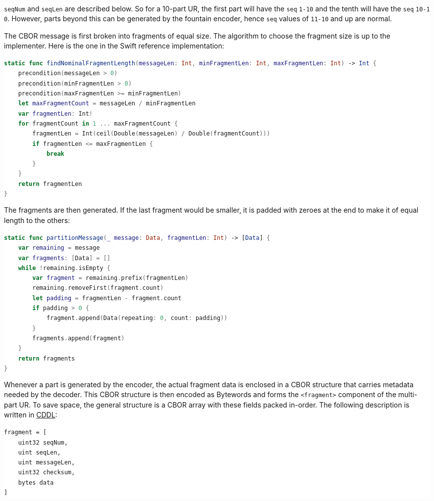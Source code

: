 `seqNum` and `seqLen` are described below. So for a 10-part UR, the first part will have the `seq` `1-10` and the tenth will have the `seq` `10-10`. However, parts beyond this can be generated by the fountain encoder, hence `seq` values of `11-10` and up are normal.

The CBOR message is first broken into fragments of equal size. The algorithm to choose the fragment size is up to the implementer. Here is the one in the Swift reference implementation:

```swift
static func findNominalFragmentLength(messageLen: Int, minFragmentLen: Int, maxFragmentLen: Int) -> Int {
    precondition(messageLen > 0)
    precondition(minFragmentLen > 0)
    precondition(maxFragmentLen >= minFragmentLen)
    let maxFragmentCount = messageLen / minFragmentLen
    var fragmentLen: Int!
    for fragmentCount in 1 ... maxFragmentCount {
        fragmentLen = Int(ceil(Double(messageLen) / Double(fragmentCount)))
        if fragmentLen <= maxFragmentLen {
            break
        }
    }
    return fragmentLen
}
```

The fragments are then generated. If the last fragment would be smaller, it is padded with zeroes at the end to make it of equal length to the others:

```swift
static func partitionMessage(_ message: Data, fragmentLen: Int) -> [Data] {
    var remaining = message
    var fragments: [Data] = []
    while !remaining.isEmpty {
        var fragment = remaining.prefix(fragmentLen)
        remaining.removeFirst(fragment.count)
        let padding = fragmentLen - fragment.count
        if padding > 0 {
            fragment.append(Data(repeating: 0, count: padding))
        }
        fragments.append(fragment)
    }
    return fragments
}
```

Whenever a part is generated by the encoder, the actual fragment data is enclosed in a CBOR structure that carries metadata needed by the decoder. This CBOR structure is then encoded as Bytewords and forms the `<fragment>` component of the multi-part UR. To save space, the general structure is a CBOR array with these fields packed in-order. The following description is written in [CDDL](https://tools.ietf.org/html/rfc8610):

```
fragment = [
	uint32 seqNum,
	uint seqLen,
	uint messageLen,
	uint32 checksum,
	bytes data
]
```
